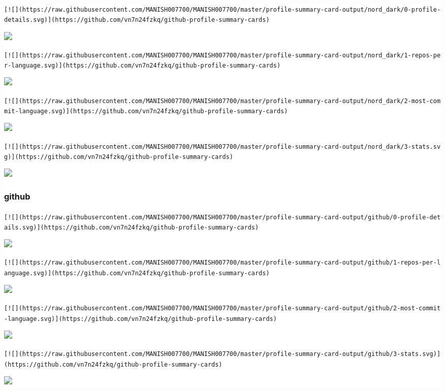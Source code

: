 
```
[![](https://raw.githubusercontent.com/MANISH007700/MANISH007700/master/profile-summary-card-output/nord_dark/0-profile-details.svg)](https://github.com/vn7n24fzkq/github-profile-summary-cards)
```
![](https://raw.githubusercontent.com/MANISH007700/MANISH007700/master/profile-summary-card-output/nord_dark/0-profile-details.svg)


```
[![](https://raw.githubusercontent.com/MANISH007700/MANISH007700/master/profile-summary-card-output/nord_dark/1-repos-per-language.svg)](https://github.com/vn7n24fzkq/github-profile-summary-cards)
```
![](https://raw.githubusercontent.com/MANISH007700/MANISH007700/master/profile-summary-card-output/nord_dark/1-repos-per-language.svg)


```
[![](https://raw.githubusercontent.com/MANISH007700/MANISH007700/master/profile-summary-card-output/nord_dark/2-most-commit-language.svg)](https://github.com/vn7n24fzkq/github-profile-summary-cards)
```
![](https://raw.githubusercontent.com/MANISH007700/MANISH007700/master/profile-summary-card-output/nord_dark/2-most-commit-language.svg)


```
[![](https://raw.githubusercontent.com/MANISH007700/MANISH007700/master/profile-summary-card-output/nord_dark/3-stats.svg)](https://github.com/vn7n24fzkq/github-profile-summary-cards)
```
![](https://raw.githubusercontent.com/MANISH007700/MANISH007700/master/profile-summary-card-output/nord_dark/3-stats.svg)


### github


```
[![](https://raw.githubusercontent.com/MANISH007700/MANISH007700/master/profile-summary-card-output/github/0-profile-details.svg)](https://github.com/vn7n24fzkq/github-profile-summary-cards)
```
![](https://raw.githubusercontent.com/MANISH007700/MANISH007700/master/profile-summary-card-output/github/0-profile-details.svg)


```
[![](https://raw.githubusercontent.com/MANISH007700/MANISH007700/master/profile-summary-card-output/github/1-repos-per-language.svg)](https://github.com/vn7n24fzkq/github-profile-summary-cards)
```
![](https://raw.githubusercontent.com/MANISH007700/MANISH007700/master/profile-summary-card-output/github/1-repos-per-language.svg)


```
[![](https://raw.githubusercontent.com/MANISH007700/MANISH007700/master/profile-summary-card-output/github/2-most-commit-language.svg)](https://github.com/vn7n24fzkq/github-profile-summary-cards)
```
![](https://raw.githubusercontent.com/MANISH007700/MANISH007700/master/profile-summary-card-output/github/2-most-commit-language.svg)


```
[![](https://raw.githubusercontent.com/MANISH007700/MANISH007700/master/profile-summary-card-output/github/3-stats.svg)](https://github.com/vn7n24fzkq/github-profile-summary-cards)
```
![](https://raw.githubusercontent.com/MANISH007700/MANISH007700/master/profile-summary-card-output/github/3-stats.svg)

